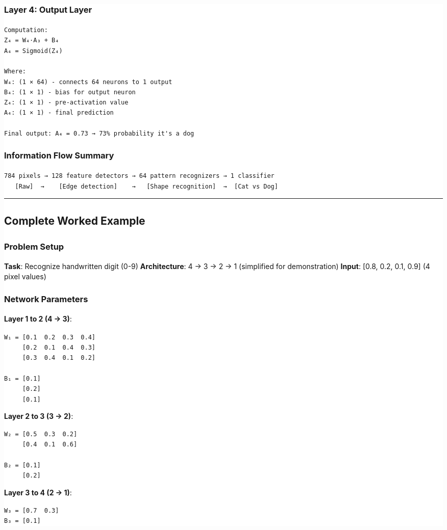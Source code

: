 ### Layer 4: Output Layer
```
Computation:
Z₄ = W₄·A₃ + B₄
A₄ = Sigmoid(Z₄)

Where:
W₄: (1 × 64) - connects 64 neurons to 1 output
B₄: (1 × 1) - bias for output neuron
Z₄: (1 × 1) - pre-activation value
A₄: (1 × 1) - final prediction

Final output: A₄ = 0.73 → 73% probability it's a dog
```

### Information Flow Summary
```
784 pixels → 128 feature detectors → 64 pattern recognizers → 1 classifier
   [Raw]  →    [Edge detection]    →   [Shape recognition]  →  [Cat vs Dog]
```

---

## Complete Worked Example

### Problem Setup
**Task**: Recognize handwritten digit (0-9)
**Architecture**: 4 → 3 → 2 → 1 (simplified for demonstration)
**Input**: [0.8, 0.2, 0.1, 0.9] (4 pixel values)

### Network Parameters
**Layer 1 to 2 (4 → 3)**:
```
W₁ = [0.1  0.2  0.3  0.4]
     [0.2  0.1  0.4  0.3]
     [0.3  0.4  0.1  0.2]

B₁ = [0.1]
     [0.2]
     [0.1]
```

**Layer 2 to 3 (3 → 2)**:
```
W₂ = [0.5  0.3  0.2]
     [0.4  0.1  0.6]

B₂ = [0.1]
     [0.2]
```

**Layer 3 to 4 (2 → 1)**:
```
W₃ = [0.7  0.3]
B₃ = [0.1]
```

